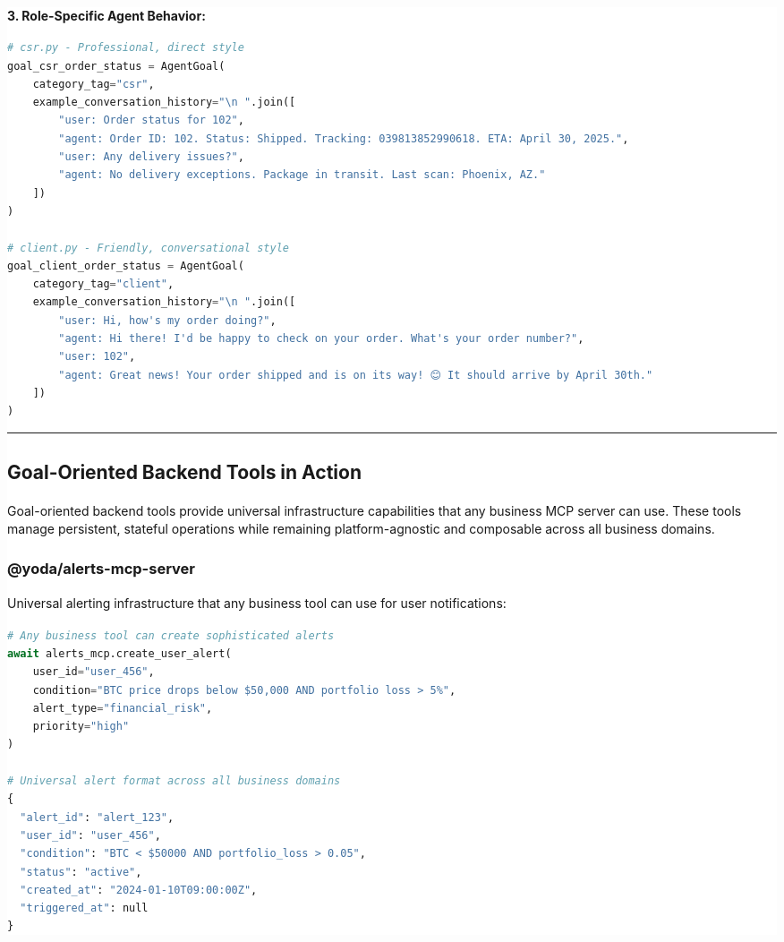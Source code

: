 **3. Role-Specific Agent Behavior:**
```python
# csr.py - Professional, direct style
goal_csr_order_status = AgentGoal(
    category_tag="csr",
    example_conversation_history="\n ".join([
        "user: Order status for 102",
        "agent: Order ID: 102. Status: Shipped. Tracking: 039813852990618. ETA: April 30, 2025.",
        "user: Any delivery issues?", 
        "agent: No delivery exceptions. Package in transit. Last scan: Phoenix, AZ."
    ])
)

# client.py - Friendly, conversational style  
goal_client_order_status = AgentGoal(
    category_tag="client",
    example_conversation_history="\n ".join([
        "user: Hi, how's my order doing?",
        "agent: Hi there! I'd be happy to check on your order. What's your order number?",
        "user: 102",
        "agent: Great news! Your order shipped and is on its way! 😊 It should arrive by April 30th."
    ])
)
```



---

## **Goal-Oriented Backend Tools in Action**

Goal-oriented backend tools provide universal infrastructure capabilities that any business MCP server can use. These tools manage persistent, stateful operations while remaining platform-agnostic and composable across all business domains.

### **@yoda/alerts-mcp-server**

Universal alerting infrastructure that any business tool can use for user notifications:

```python
# Any business tool can create sophisticated alerts
await alerts_mcp.create_user_alert(
    user_id="user_456",
    condition="BTC price drops below $50,000 AND portfolio loss > 5%",
    alert_type="financial_risk",
    priority="high"
)

# Universal alert format across all business domains
{
  "alert_id": "alert_123",
  "user_id": "user_456", 
  "condition": "BTC < $50000 AND portfolio_loss > 0.05",
  "status": "active",
  "created_at": "2024-01-10T09:00:00Z",
  "triggered_at": null
}
```
